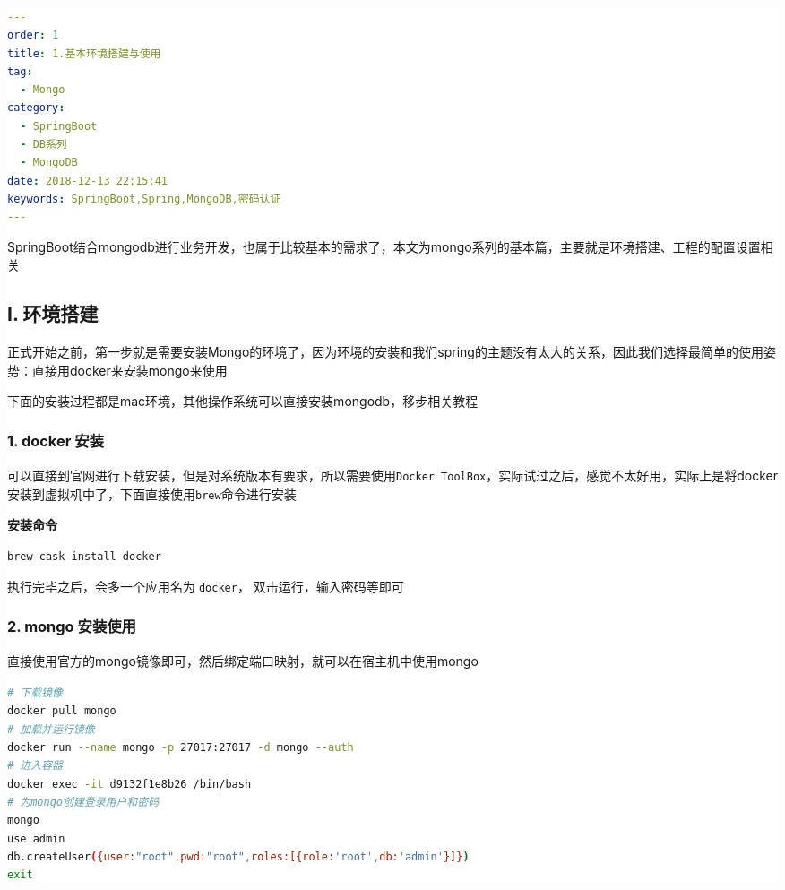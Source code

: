 ```yaml
---
order: 1
title: 1.基本环境搭建与使用
tag: 
  - Mongo
category: 
  - SpringBoot
  - DB系列
  - MongoDB
date: 2018-12-13 22:15:41
keywords: SpringBoot,Spring,MongoDB,密码认证
---
```


SpringBoot结合mongodb进行业务开发，也属于比较基本的需求了，本文为mongo系列的基本篇，主要就是环境搭建、工程的配置设置相关



## I. 环境搭建

正式开始之前，第一步就是需要安装Mongo的环境了，因为环境的安装和我们spring的主题没有太大的关系，因此我们选择最简单的使用姿势：直接用docker来安装mongo来使用

下面的安装过程都是mac环境，其他操作系统可以直接安装mongodb，移步相关教程

### 1. docker 安装

可以直接到官网进行下载安装，但是对系统版本有要求，所以需要使用`Docker ToolBox`，实际试过之后，感觉不太好用，实际上是将docker安装到虚拟机中了，下面直接使用`brew`命令进行安装

**安装命令**

```sh
brew cask install docker
```

执行完毕之后，会多一个应用名为 `docker`， 双击运行，输入密码等即可

### 2. mongo 安装使用

直接使用官方的mongo镜像即可，然后绑定端口映射，就可以在宿主机中使用mongo

```sh
# 下载镜像
docker pull mongo
# 加载并运行镜像
docker run --name mongo -p 27017:27017 -d mongo --auth
# 进入容器
docker exec -it d9132f1e8b26 /bin/bash
# 为mongo创建登录用户和密码
mongo
use admin
db.createUser({user:"root",pwd:"root",roles:[{role:'root',db:'admin'}]})
exit
```
